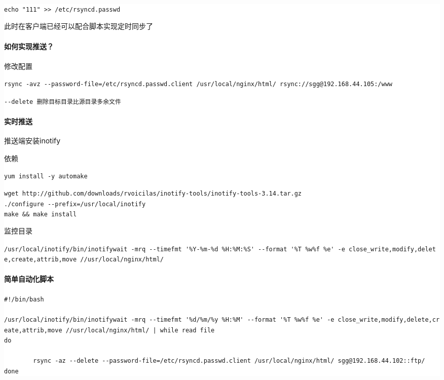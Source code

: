 ```
echo "111" >> /etc/rsyncd.passwd
```

此时在客户端已经可以配合脚本实现定时同步了

#### 如何实现推送？

修改配置

```
rsync -avz --password-file=/etc/rsyncd.passwd.client /usr/local/nginx/html/ rsync://sgg@192.168.44.105:/www
```

```--delete 删除目标目录比源目录多余文件```

#### 实时推送

推送端安装inotify

依赖

```
yum install -y automake
```

```
wget http://github.com/downloads/rvoicilas/inotify-tools/inotify-tools-3.14.tar.gz
./configure --prefix=/usr/local/inotify
make && make install
```

监控目录

```
/usr/local/inotify/bin/inotifywait -mrq --timefmt '%Y-%m-%d %H:%M:%S' --format '%T %w%f %e' -e close_write,modify,delete,create,attrib,move //usr/local/nginx/html/

```

#### 简单自动化脚本

```shell
#!/bin/bash

/usr/local/inotify/bin/inotifywait -mrq --timefmt '%d/%m/%y %H:%M' --format '%T %w%f %e' -e close_write,modify,delete,create,attrib,move //usr/local/nginx/html/ | while read file
do
       
        rsync -az --delete --password-file=/etc/rsyncd.passwd.client /usr/local/nginx/html/ sgg@192.168.44.102::ftp/
done

```
